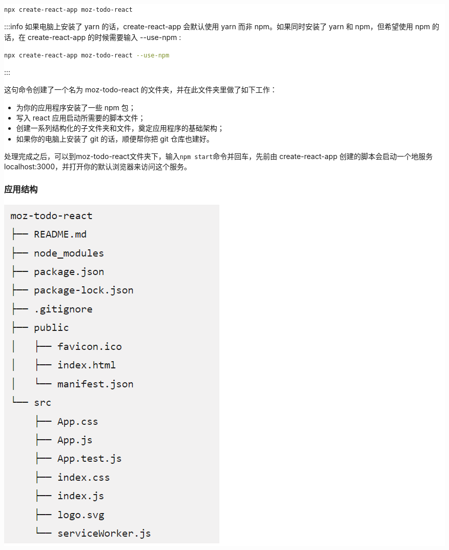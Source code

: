 ```bash
npx create-react-app moz-todo-react
```

:::info
如果电脑上安装了 yarn 的话，create-react-app 会默认使用 yarn 而非 npm。如果同时安装了 yarn 和 npm，但希望使用 npm 的话，在 create-react-app 的时候需要输入 --use-npm :
```bash
npx create-react-app moz-todo-react --use-npm
```
:::

这句命令创建了一个名为 moz-todo-react 的文件夹，并在此文件夹里做了如下工作：

- 为你的应用程序安装了一些 npm 包；
- 写入 react 应用启动所需要的脚本文件；
- 创建一系列结构化的子文件夹和文件，奠定应用程序的基础架构；
- 如果你的电脑上安装了 git 的话，顺便帮你把 git 仓库也建好。

处理完成之后，可以到moz-todo-react文件夹下，输入`npm start`命令并回车，先前由 create-react-app 创建的脚本会启动一个地服务 localhost:3000，并打开你的默认浏览器来访问这个服务。

### 应用结构
![Alt text](入门/image.png)
